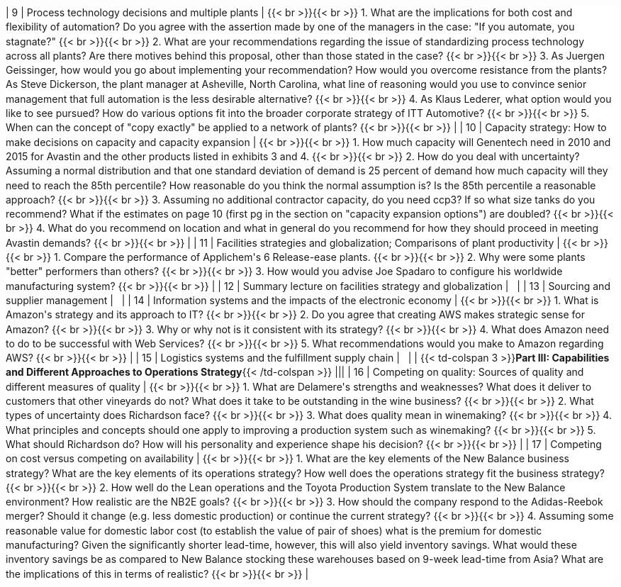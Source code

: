 | 9 | Process technology decisions and multiple plants |  {{< br >}}{{< br >}} 1\. What are the implications for both cost and flexibility of automation? Do you agree with the assertion made by one of the managers in the case: "If you automate, you stagnate?" {{< br >}}{{< br >}} 2\. What are your recommendations regarding the issue of standardizing process technology across all plants? Are there motives behind this proposal, other than those stated in the case? {{< br >}}{{< br >}} 3\. As Juergen Geissinger, how would you go about implementing your recommendation? How would you overcome resistance from the plants? As Steve Dickerson, the plant manager at Asheville, North Carolina, what line of reasoning would you use to convince senior management that full automation is the less desirable alternative? {{< br >}}{{< br >}} 4\. As Klaus Lederer, what option would you like to see pursued? How do various options fit into the broader corporate strategy of ITT Automotive? {{< br >}}{{< br >}} 5\. When can the concept of "copy exactly" be applied to a network of plants? {{< br >}}{{< br >}}  |
| 10 | Capacity strategy: How to make decisions on capacity and capacity expansion |  {{< br >}}{{< br >}} 1\. How much capacity will Genentech need in 2010 and 2015 for Avastin and the other products listed in exhibits 3 and 4. {{< br >}}{{< br >}} 2\. How do you deal with uncertainty? Assuming a normal distribution and that one standard deviation of demand is 25 percent of demand how much capacity will they need to reach the 85th percentile? How reasonable do you think the normal assumption is? Is the 85th percentile a reasonable approach? {{< br >}}{{< br >}} 3\. Assuming no additional contractor capacity, do you need ccp3? If so what size tanks do you recommend? What if the estimates on page 10 (first pg in the section on "capacity expansion options") are doubled? {{< br >}}{{< br >}} 4\. What do you recommend on location and what in general do you recommend for how they should proceed in meeting Avastin demands? {{< br >}}{{< br >}}  |
| 11 | Facilities strategies and globalization; Comparisons of plant productivity |  {{< br >}}{{< br >}} 1\. Compare the performance of Applichem's 6 Release-ease plants. {{< br >}}{{< br >}} 2\. Why were some plants "better" performers than others? {{< br >}}{{< br >}} 3\. How would you advise Joe Spadaro to configure his worldwide manufacturing system? {{< br >}}{{< br >}}  |
| 12 | Summary lecture on facilities strategy and globalization | &nbsp; |
| 13 | Sourcing and supplier management | &nbsp; |
| 14 | Information systems and the impacts of the electronic economy |  {{< br >}}{{< br >}} 1\. What is Amazon's strategy and its approach to IT? {{< br >}}{{< br >}} 2\. Do you agree that creating AWS makes strategic sense for Amazon? {{< br >}}{{< br >}} 3\. Why or why not is it consistent with its strategy? {{< br >}}{{< br >}} 4\. What does Amazon need to do to be successful with Web Services? {{< br >}}{{< br >}} 5\. What recommendations would you make to Amazon regarding AWS? {{< br >}}{{< br >}}  |
| 15 | Logistics systems and the fulfillment supply chain | &nbsp; |
| {{< td-colspan 3 >}}**Part III: Capabilities and Different Approaches to Operations Strategy**{{< /td-colspan >}} |||
| 16 | Competing on quality: Sources of quality and different measures of quality |  {{< br >}}{{< br >}} 1\. What are Delamere's strengths and weaknesses? What does it deliver to customers that other vineyards do not? What does it take to be outstanding in the wine business? {{< br >}}{{< br >}} 2\. What types of uncertainty does Richardson face? {{< br >}}{{< br >}} 3\. What does quality mean in winemaking? {{< br >}}{{< br >}} 4\. What principles and concepts should one apply to improving a production system such as winemaking? {{< br >}}{{< br >}} 5\. What should Richardson do? How will his personality and experience shape his decision? {{< br >}}{{< br >}}  |
| 17 | Competing on cost versus competing on availability |  {{< br >}}{{< br >}} 1\. What are the key elements of the New Balance business strategy? What are the key elements of its operations strategy? How well does the operations strategy fit the business strategy? {{< br >}}{{< br >}} 2\. How well do the Lean operations and the Toyota Production System translate to the New Balance environment? How realistic are the NB2E goals? {{< br >}}{{< br >}} 3\. How should the company respond to the Adidas-Reebok merger? Should it change (e.g. less domestic production) or continue the current strategy? {{< br >}}{{< br >}} 4\. Assuming some reasonable value for domestic labor cost (to establish the value of pair of shoes) what is the premium for domestic manufacturing? Given the significantly shorter lead-time, however, this will also yield inventory savings. What would these inventory savings be as compared to New Balance stocking these warehouses based on 9-week lead-time from Asia? What are the implications of this in terms of realistic? {{< br >}}{{< br >}}  |